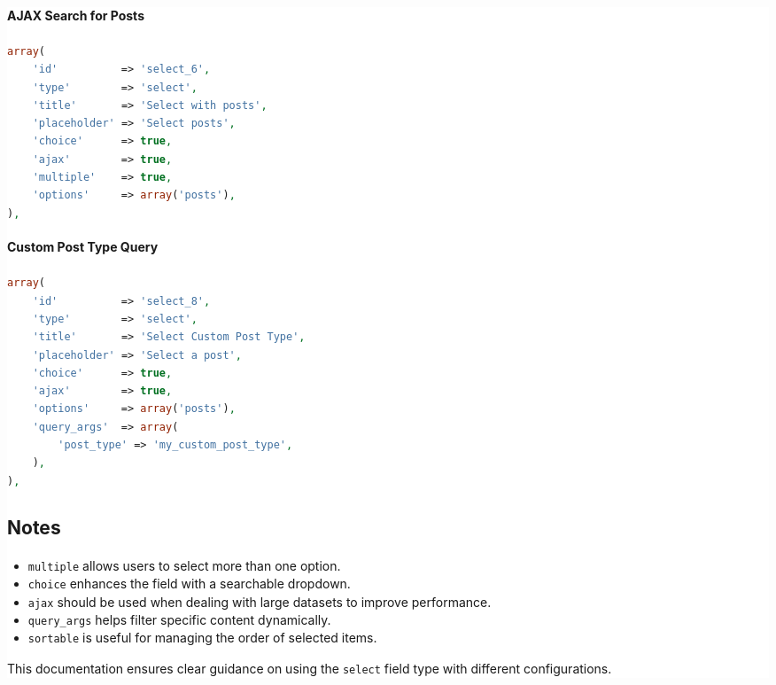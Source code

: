 #### AJAX Search for Posts

```php
array(
    'id'          => 'select_6',
    'type'        => 'select',
    'title'       => 'Select with posts',
    'placeholder' => 'Select posts',
    'choice'      => true,
    'ajax'        => true,
    'multiple'    => true,
    'options'     => array('posts'),
),
```

#### Custom Post Type Query

```php
array(
    'id'          => 'select_8',
    'type'        => 'select',
    'title'       => 'Select Custom Post Type',
    'placeholder' => 'Select a post',
    'choice'      => true,
    'ajax'        => true,
    'options'     => array('posts'),
    'query_args'  => array(
        'post_type' => 'my_custom_post_type',
    ),
),
```

## Notes

- `multiple` allows users to select more than one option.
- `choice` enhances the field with a searchable dropdown.
- `ajax` should be used when dealing with large datasets to improve performance.
- `query_args` helps filter specific content dynamically.
- `sortable` is useful for managing the order of selected items.

This documentation ensures clear guidance on using the `select` field type with different configurations.
